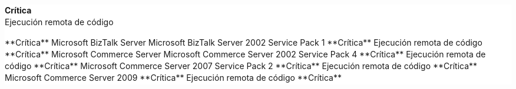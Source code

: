 **Crítica**   
Ejecución remota de código
</td>
<td style="border:1px solid black;">
**Crítica**
</td>
</tr>
<tr>
<th colspan="3" style="border:1px solid black;">
Microsoft BizTalk Server
</th>
</tr>
<tr>
<td style="border:1px solid black;">
Microsoft BizTalk Server 2002 Service Pack 1
</td>
<td style="border:1px solid black;">
**Crítica**  
Ejecución remota de código
</td>
<td style="border:1px solid black;">
**Crítica**
</td>
</tr>
<tr>
<th colspan="3" style="border:1px solid black;">
Microsoft Commerce Server
</th>
</tr>
<tr class="alternateRow">
<td style="border:1px solid black;">
Microsoft Commerce Server 2002 Service Pack 4
</td>
<td style="border:1px solid black;">
**Crítica**  
Ejecución remota de código
</td>
<td style="border:1px solid black;">
**Crítica**
</td>
</tr>
<tr>
<td style="border:1px solid black;">
Microsoft Commerce Server 2007 Service Pack 2
</td>
<td style="border:1px solid black;">
**Crítica**  
Ejecución remota de código
</td>
<td style="border:1px solid black;">
**Crítica**
</td>
</tr>
<tr class="alternateRow">
<td style="border:1px solid black;">
Microsoft Commerce Server 2009
</td>
<td style="border:1px solid black;">
**Crítica**  
Ejecución remota de código
</td>
<td style="border:1px solid black;">
**Crítica**
</td>